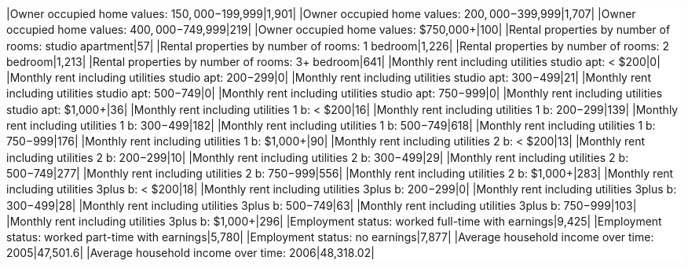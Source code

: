 |Owner occupied home values: $150,000-$199,999|1,901|
|Owner occupied home values: $200,000-$399,999|1,707|
|Owner occupied home values: $400,000-$749,999|219|
|Owner occupied home values: $750,000+|100|
|Rental properties by number of rooms: studio apartment|57|
|Rental properties by number of rooms: 1 bedroom|1,226|
|Rental properties by number of rooms: 2 bedroom|1,213|
|Rental properties by number of rooms: 3+ bedroom|641|
|Monthly rent including utilities studio apt: < $200|0|
|Monthly rent including utilities studio apt: $200-$299|0|
|Monthly rent including utilities studio apt: $300-$499|21|
|Monthly rent including utilities studio apt: $500-$749|0|
|Monthly rent including utilities studio apt: $750-$999|0|
|Monthly rent including utilities studio apt: $1,000+|36|
|Monthly rent including utilities 1 b: < $200|16|
|Monthly rent including utilities 1 b: $200-$299|139|
|Monthly rent including utilities 1 b: $300-$499|182|
|Monthly rent including utilities 1 b: $500-$749|618|
|Monthly rent including utilities 1 b: $750-$999|176|
|Monthly rent including utilities 1 b: $1,000+|90|
|Monthly rent including utilities 2 b: < $200|13|
|Monthly rent including utilities 2 b: $200-$299|10|
|Monthly rent including utilities 2 b: $300-$499|29|
|Monthly rent including utilities 2 b: $500-$749|277|
|Monthly rent including utilities 2 b: $750-$999|556|
|Monthly rent including utilities 2 b: $1,000+|283|
|Monthly rent including utilities 3plus b: < $200|18|
|Monthly rent including utilities 3plus b: $200-$299|0|
|Monthly rent including utilities 3plus b: $300-$499|28|
|Monthly rent including utilities 3plus b: $500-$749|63|
|Monthly rent including utilities 3plus b: $750-$999|103|
|Monthly rent including utilities 3plus b: $1,000+|296|
|Employment status: worked full-time with earnings|9,425|
|Employment status: worked part-time with earnings|5,780|
|Employment status: no earnings|7,877|
|Average household income over time: 2005|47,501.6|
|Average household income over time: 2006|48,318.02|